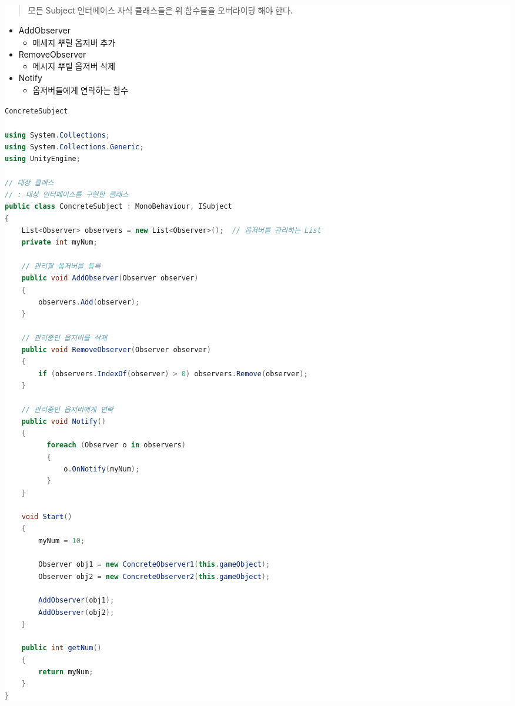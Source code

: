 > 모든 Subject 인터페이스 자식 클래스들은 위 함수들을 오버라이딩 해야 한다.

-   AddObserver
    -   메세지 뿌릴 옵저버 추가
-   RemoveObserver
    -   메시지 뿌릴 옵저버 삭제
-   Notify
    -   옵저버들에게 연락하는 함수

```C#
ConcreteSubject

using System.Collections;
using System.Collections.Generic;
using UnityEngine;

// 대상 클래스
// : 대상 인터페이스를 구현한 클래스
public class ConcreteSubject : MonoBehaviour, ISubject
{
    List<Observer> observers = new List<Observer>();  // 옵저버를 관리하는 List
    private int myNum;

    // 관리할 옵저버를 등록
    public void AddObserver(Observer observer)
    {
        observers.Add(observer);
    }

    // 관리중인 옵저버를 삭제
    public void RemoveObserver(Observer observer)
    {
        if (observers.IndexOf(observer) > 0) observers.Remove(observer);
    }

    // 관리중인 옵저버에게 연락
    public void Notify()
    {
		  foreach (Observer o in observers)
		  {
			  o.OnNotify(myNum);
		  }
    }

    void Start()
    {
        myNum = 10;

        Observer obj1 = new ConcreteObserver1(this.gameObject);
        Observer obj2 = new ConcreteObserver2(this.gameObject);

        AddObserver(obj1);
        AddObserver(obj2);
    }

    public int getNum()
    {
        return myNum;
    }
}
```
